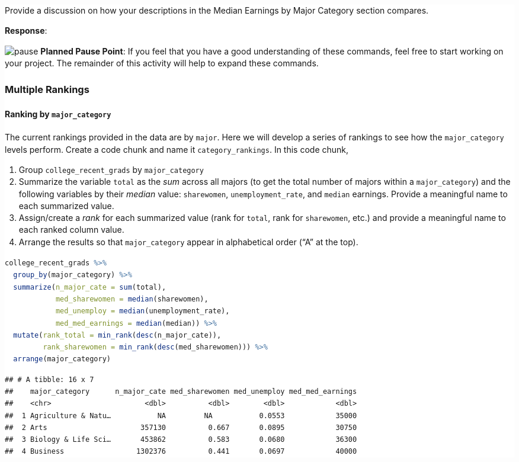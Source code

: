 Provide a discussion on how your descriptions in the Median Earnings by
Major Category section compares.

**Response**:

<img src="README-img/noun_pause.png" alt="pause" width = "20"/>
<b>Planned Pause Point</b>: If you feel that you have a good
understanding of these commands, feel free to start working on your
project. The remainder of this activity will help to expand these
commands.

### Multiple Rankings

#### Ranking by `major_category`

The current rankings provided in the data are by `major`. Here we will
develop a series of rankings to see how the `major_category` levels
perform. Create a code chunk and name it `category_rankings`. In this
code chunk,

1.  Group `college_recent_grads` by `major_category`
2.  Summarize the variable `total` as the *sum* across all majors (to
    get the total number of majors within a `major_category`) and the
    following variables by their *median* value: `sharewomen`,
    `unemployment_rate`, and `median` earnings. Provide a meaningful
    name to each summarized value.
3.  Assign/create a *rank* for each summarized value (rank for `total`,
    rank for `sharewomen`, etc.) and provide a meaningful name to each
    ranked column value.
4.  Arrange the results so that `major_category` appear in alphabetical
    order (“A” at the top).

``` r
college_recent_grads %>% 
  group_by(major_category) %>% 
  summarize(n_major_cate = sum(total),
            med_sharewomen = median(sharewomen),
            med_unemploy = median(unemployment_rate),
            med_med_earnings = median(median)) %>% 
  mutate(rank_total = min_rank(desc(n_major_cate)),
         rank_sharewomen = min_rank(desc(med_sharewomen))) %>% 
  arrange(major_category)
```

    ## # A tibble: 16 x 7
    ##    major_category      n_major_cate med_sharewomen med_unemploy med_med_earnings
    ##    <chr>                      <dbl>          <dbl>        <dbl>            <dbl>
    ##  1 Agriculture & Natu…           NA         NA           0.0553            35000
    ##  2 Arts                      357130          0.667       0.0895            30750
    ##  3 Biology & Life Sci…       453862          0.583       0.0680            36300
    ##  4 Business                 1302376          0.441       0.0697            40000